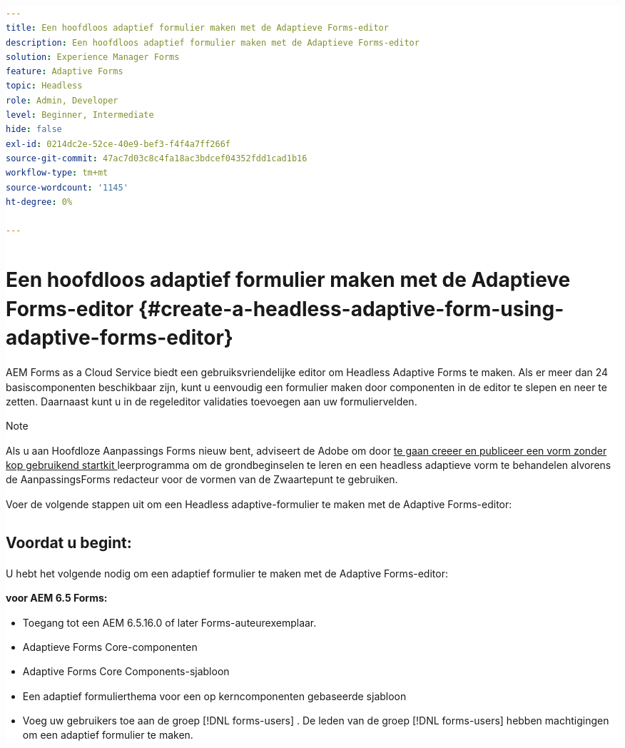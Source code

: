 ```yaml
---
title: Een hoofdloos adaptief formulier maken met de Adaptieve Forms-editor
description: Een hoofdloos adaptief formulier maken met de Adaptieve Forms-editor
solution: Experience Manager Forms
feature: Adaptive Forms
topic: Headless
role: Admin, Developer
level: Beginner, Intermediate
hide: false
exl-id: 0214dc2e-52ce-40e9-bef3-f4f4a7ff266f
source-git-commit: 47ac7d03c8c4fa18ac3bdcef04352fdd1cad1b16
workflow-type: tm+mt
source-wordcount: '1145'
ht-degree: 0%

---
```


# Een hoofdloos adaptief formulier maken met de Adaptieve Forms-editor {#create-a-headless-adaptive-form-using-adaptive-forms-editor}

AEM Forms as a Cloud Service biedt een gebruiksvriendelijke editor om Headless Adaptive Forms te maken. Als er meer dan 24 basiscomponenten beschikbaar zijn, kunt u eenvoudig een formulier maken door componenten in de editor te slepen en neer te zetten. Daarnaast kunt u in de regeleditor validaties toevoegen aan uw formuliervelden.

>[!NOTE]
>
> 
>Als u aan Hoofdloze Aanpassings Forms nieuw bent, adviseert de Adobe om door [ te gaan creeer en publiceer een vorm zonder kop gebruikend startkit ](create-and-publish-a-headless-form.md) leerprogramma om de grondbeginselen te leren en een headless adaptieve vorm te behandelen alvorens de AanpassingsForms redacteur voor de vormen van de Zwaartepunt te gebruiken.

Voer de volgende stappen uit om een Headless adaptive-formulier te maken met de Adaptive Forms-editor:

## Voordat u begint:

U hebt het volgende nodig om een adaptief formulier te maken met de Adaptive Forms-editor:

**voor AEM 6.5 Forms:**

* Toegang tot een AEM 6.5.16.0 of later Forms-auteurexemplaar.

* Adaptieve Forms Core-componenten

* Adaptive Forms Core Components-sjabloon

* Een adaptief formulierthema voor een op kerncomponenten gebaseerde sjabloon

* Voeg uw gebruikers toe aan de groep [!DNL forms-users] . De leden van de groep [!DNL forms-users] hebben machtigingen om een adaptief formulier te maken.
